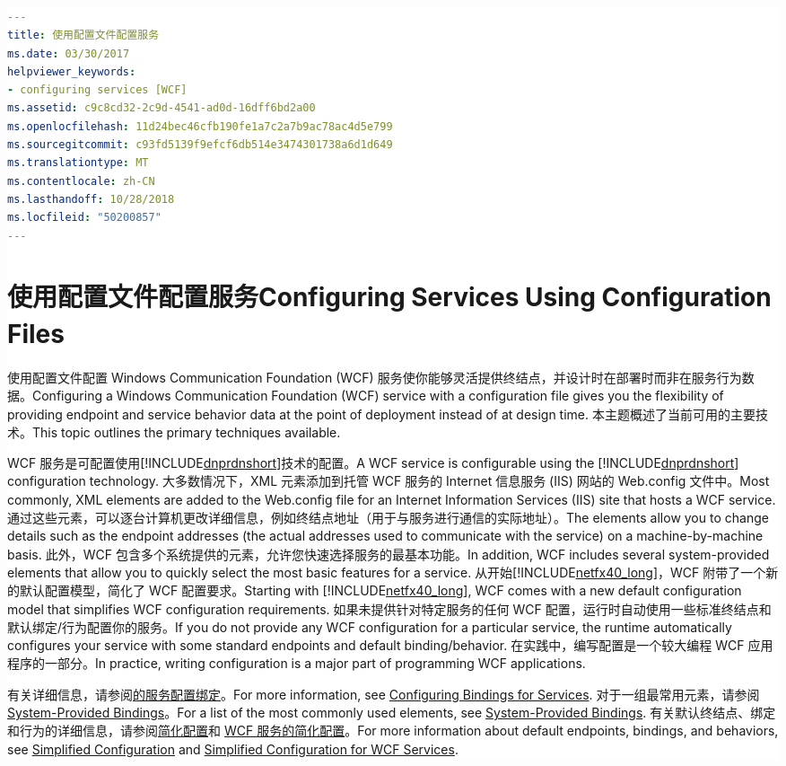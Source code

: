 ```yaml
---
title: 使用配置文件配置服务
ms.date: 03/30/2017
helpviewer_keywords:
- configuring services [WCF]
ms.assetid: c9c8cd32-2c9d-4541-ad0d-16dff6bd2a00
ms.openlocfilehash: 11d24bec46cfb190fe1a7c2a7b9ac78ac4d5e799
ms.sourcegitcommit: c93fd5139f9efcf6db514e3474301738a6d1d649
ms.translationtype: MT
ms.contentlocale: zh-CN
ms.lasthandoff: 10/28/2018
ms.locfileid: "50200857"
---
```

# <a name="configuring-services-using-configuration-files"></a><span data-ttu-id="d4d00-102">使用配置文件配置服务</span><span class="sxs-lookup"><span data-stu-id="d4d00-102">Configuring Services Using Configuration Files</span></span>
<span data-ttu-id="d4d00-103">使用配置文件配置 Windows Communication Foundation (WCF) 服务使你能够灵活提供终结点，并设计时在部署时而非在服务行为数据。</span><span class="sxs-lookup"><span data-stu-id="d4d00-103">Configuring a Windows Communication Foundation (WCF) service with a configuration file gives you the flexibility of providing endpoint and service behavior data at the point of deployment instead of at design time.</span></span> <span data-ttu-id="d4d00-104">本主题概述了当前可用的主要技术。</span><span class="sxs-lookup"><span data-stu-id="d4d00-104">This topic outlines the primary techniques available.</span></span>  
  
 <span data-ttu-id="d4d00-105">WCF 服务是可配置使用[!INCLUDE[dnprdnshort](../../../includes/dnprdnshort-md.md)]技术的配置。</span><span class="sxs-lookup"><span data-stu-id="d4d00-105">A WCF service is configurable using the [!INCLUDE[dnprdnshort](../../../includes/dnprdnshort-md.md)] configuration technology.</span></span> <span data-ttu-id="d4d00-106">大多数情况下，XML 元素添加到托管 WCF 服务的 Internet 信息服务 (IIS) 网站的 Web.config 文件中。</span><span class="sxs-lookup"><span data-stu-id="d4d00-106">Most commonly, XML elements are added to the Web.config file for an Internet Information Services (IIS) site that hosts a WCF service.</span></span> <span data-ttu-id="d4d00-107">通过这些元素，可以逐台计算机更改详细信息，例如终结点地址（用于与服务进行通信的实际地址）。</span><span class="sxs-lookup"><span data-stu-id="d4d00-107">The elements allow you to change details such as the endpoint addresses (the actual addresses used to communicate with the service) on a machine-by-machine basis.</span></span> <span data-ttu-id="d4d00-108">此外，WCF 包含多个系统提供的元素，允许您快速选择服务的最基本功能。</span><span class="sxs-lookup"><span data-stu-id="d4d00-108">In addition, WCF includes several system-provided elements that allow you to quickly select the most basic features for a service.</span></span> <span data-ttu-id="d4d00-109">从开始[!INCLUDE[netfx40_long](../../../includes/netfx40-long-md.md)]，WCF 附带了一个新的默认配置模型，简化了 WCF 配置要求。</span><span class="sxs-lookup"><span data-stu-id="d4d00-109">Starting with [!INCLUDE[netfx40_long](../../../includes/netfx40-long-md.md)], WCF comes with a new default configuration model that simplifies WCF configuration requirements.</span></span> <span data-ttu-id="d4d00-110">如果未提供针对特定服务的任何 WCF 配置，运行时自动使用一些标准终结点和默认绑定/行为配置你的服务。</span><span class="sxs-lookup"><span data-stu-id="d4d00-110">If you do not provide any WCF configuration for a particular service, the runtime automatically configures your service with some standard endpoints and default binding/behavior.</span></span> <span data-ttu-id="d4d00-111">在实践中，编写配置是一个较大编程 WCF 应用程序的一部分。</span><span class="sxs-lookup"><span data-stu-id="d4d00-111">In practice, writing configuration is a major part of programming WCF applications.</span></span>  
  
 <span data-ttu-id="d4d00-112">有关详细信息，请参阅[的服务配置绑定](../../../docs/framework/wcf/configuring-bindings-for-wcf-services.md)。</span><span class="sxs-lookup"><span data-stu-id="d4d00-112">For more information, see [Configuring Bindings for Services](../../../docs/framework/wcf/configuring-bindings-for-wcf-services.md).</span></span> <span data-ttu-id="d4d00-113">对于一组最常用元素，请参阅[System-Provided Bindings](../../../docs/framework/wcf/system-provided-bindings.md)。</span><span class="sxs-lookup"><span data-stu-id="d4d00-113">For a list of the most commonly used elements, see [System-Provided Bindings](../../../docs/framework/wcf/system-provided-bindings.md).</span></span> <span data-ttu-id="d4d00-114">有关默认终结点、绑定和行为的详细信息，请参阅[简化配置](../../../docs/framework/wcf/simplified-configuration.md)和 [WCF 服务的简化配置](../../../docs/framework/wcf/samples/simplified-configuration-for-wcf-services.md)。</span><span class="sxs-lookup"><span data-stu-id="d4d00-114">For more information about default endpoints, bindings, and behaviors, see [Simplified Configuration](../../../docs/framework/wcf/simplified-configuration.md) and [Simplified Configuration for WCF Services](../../../docs/framework/wcf/samples/simplified-configuration-for-wcf-services.md).</span></span>  
  